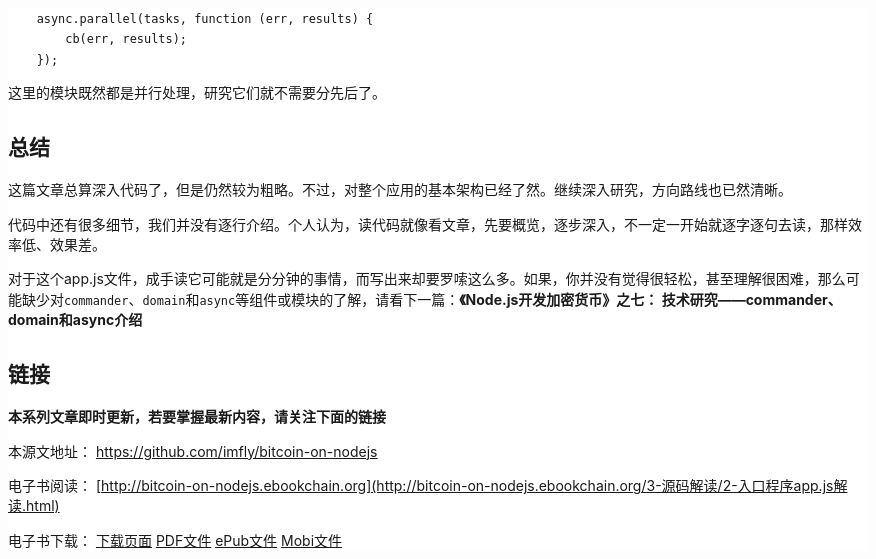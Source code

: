 ```
	async.parallel(tasks, function (err, results) {
		cb(err, results);
	});

```

这里的模块既然都是并行处理，研究它们就不需要分先后了。

## 总结

这篇文章总算深入代码了，但是仍然较为粗略。不过，对整个应用的基本架构已经了然。继续深入研究，方向路线也已然清晰。

代码中还有很多细节，我们并没有逐行介绍。个人认为，读代码就像看文章，先要概览，逐步深入，不一定一开始就逐字逐句去读，那样效率低、效果差。

对于这个app.js文件，成手读它可能就是分分钟的事情，而写出来却要罗嗦这么多。如果，你并没有觉得很轻松，甚至理解很困难，那么可能缺少对`commander`、`domain`和`async`等组件或模块的了解，请看下一篇：**《Node.js开发加密货币》之七： 技术研究——commander、domain和async介绍**

## 链接

**本系列文章即时更新，若要掌握最新内容，请关注下面的链接**

本源文地址： https://github.com/imfly/bitcoin-on-nodejs

电子书阅读： [http://bitcoin-on-nodejs.ebookchain.org](http://bitcoin-on-nodejs.ebookchain.org/3-源码解读/2-入口程序app.js解读.html)

电子书下载： [下载页面][] [PDF文件][] [ePub文件][] [Mobi文件][]



[appjs-uml]: ../styles/images/5/appjs-uml.png
[async-for-modules]: ../styles/images/5/async-for-modules.jpg
[PDF文件]: https://www.gitbook.com/download/pdf/book/imfly/bitcoin-on-nodejs
[ePub文件]: https://www.gitbook.com/download/epub/book/imfly/bitcoin-on-nodejs
[Mobi文件]: https://www.gitbook.com/download/mobi/book/imfly/bitcoin-on-nodejs
[下载页面]: https://www.gitbook.com/book/imfly/bitcoin-on-nodejs/details
